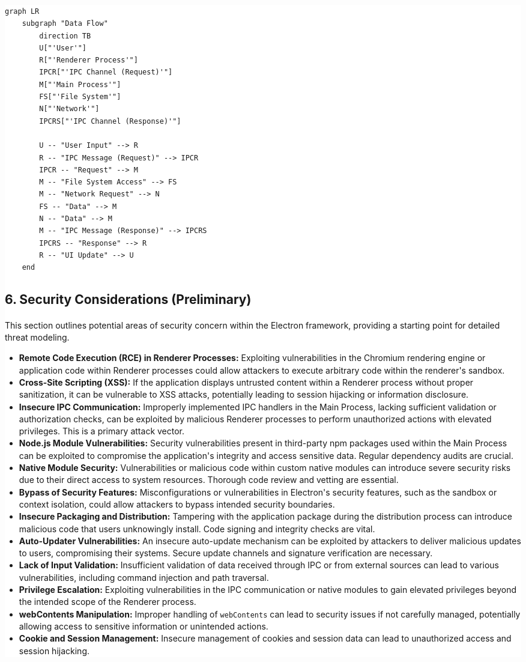 ```mermaid
graph LR
    subgraph "Data Flow"
        direction TB
        U["'User'"]
        R["'Renderer Process'"]
        IPCR["'IPC Channel (Request)'"]
        M["'Main Process'"]
        FS["'File System'"]
        N["'Network'"]
        IPCRS["'IPC Channel (Response)'"]

        U -- "User Input" --> R
        R -- "IPC Message (Request)" --> IPCR
        IPCR -- "Request" --> M
        M -- "File System Access" --> FS
        M -- "Network Request" --> N
        FS -- "Data" --> M
        N -- "Data" --> M
        M -- "IPC Message (Response)" --> IPCRS
        IPCRS -- "Response" --> R
        R -- "UI Update" --> U
    end
```

## 6. Security Considerations (Preliminary)

This section outlines potential areas of security concern within the Electron framework, providing a starting point for detailed threat modeling.

*   **Remote Code Execution (RCE) in Renderer Processes:** Exploiting vulnerabilities in the Chromium rendering engine or application code within Renderer processes could allow attackers to execute arbitrary code within the renderer's sandbox.
*   **Cross-Site Scripting (XSS):** If the application displays untrusted content within a Renderer process without proper sanitization, it can be vulnerable to XSS attacks, potentially leading to session hijacking or information disclosure.
*   **Insecure IPC Communication:** Improperly implemented IPC handlers in the Main Process, lacking sufficient validation or authorization checks, can be exploited by malicious Renderer processes to perform unauthorized actions with elevated privileges. This is a primary attack vector.
*   **Node.js Module Vulnerabilities:** Security vulnerabilities present in third-party npm packages used within the Main Process can be exploited to compromise the application's integrity and access sensitive data. Regular dependency audits are crucial.
*   **Native Module Security:**  Vulnerabilities or malicious code within custom native modules can introduce severe security risks due to their direct access to system resources. Thorough code review and vetting are essential.
*   **Bypass of Security Features:** Misconfigurations or vulnerabilities in Electron's security features, such as the sandbox or context isolation, could allow attackers to bypass intended security boundaries.
*   **Insecure Packaging and Distribution:** Tampering with the application package during the distribution process can introduce malicious code that users unknowingly install. Code signing and integrity checks are vital.
*   **Auto-Updater Vulnerabilities:** An insecure auto-update mechanism can be exploited by attackers to deliver malicious updates to users, compromising their systems. Secure update channels and signature verification are necessary.
*   **Lack of Input Validation:** Insufficient validation of data received through IPC or from external sources can lead to various vulnerabilities, including command injection and path traversal.
*   **Privilege Escalation:** Exploiting vulnerabilities in the IPC communication or native modules to gain elevated privileges beyond the intended scope of the Renderer process.
*   **webContents Manipulation:**  Improper handling of `webContents` can lead to security issues if not carefully managed, potentially allowing access to sensitive information or unintended actions.
*   **Cookie and Session Management:**  Insecure management of cookies and session data can lead to unauthorized access and session hijacking.
